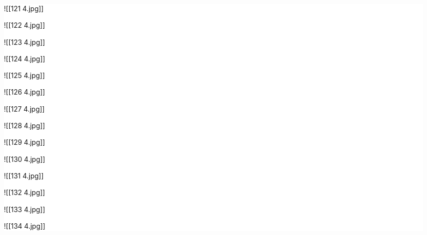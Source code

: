 ![[121 4.jpg]]

![[122 4.jpg]]

![[123 4.jpg]]

![[124 4.jpg]]

![[125 4.jpg]]

![[126 4.jpg]]

![[127 4.jpg]]

![[128 4.jpg]]

![[129 4.jpg]]

![[130 4.jpg]]

![[131 4.jpg]]

![[132 4.jpg]]

![[133 4.jpg]]

![[134 4.jpg]]